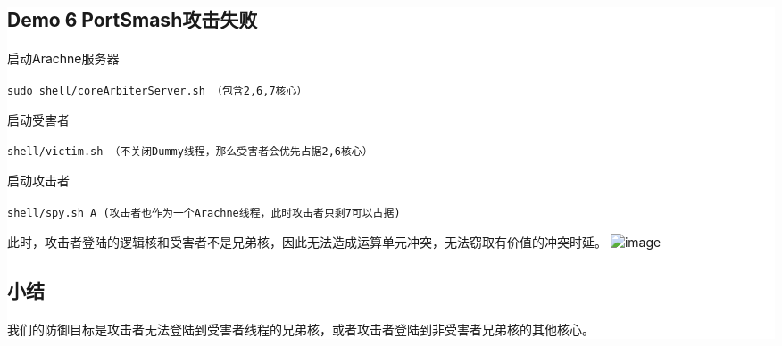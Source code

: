 Demo 6 PortSmash攻击失败
-

启动Arachne服务器
```
sudo shell/coreArbiterServer.sh （包含2,6,7核心）
```
启动受害者
```
shell/victim.sh （不关闭Dummy线程，那么受害者会优先占据2,6核心）
```
启动攻击者
```
shell/spy.sh A (攻击者也作为一个Arachne线程，此时攻击者只剩7可以占据)
```
此时，攻击者登陆的逻辑核和受害者不是兄弟核，因此无法造成运算单元冲突，无法窃取有价值的冲突时延。
![image](https://github.com/LihengChen9/PortSmashA/blob/master/Demo6.png)

小结
-

我们的防御目标是攻击者无法登陆到受害者线程的兄弟核，或者攻击者登陆到非受害者兄弟核的其他核心。
